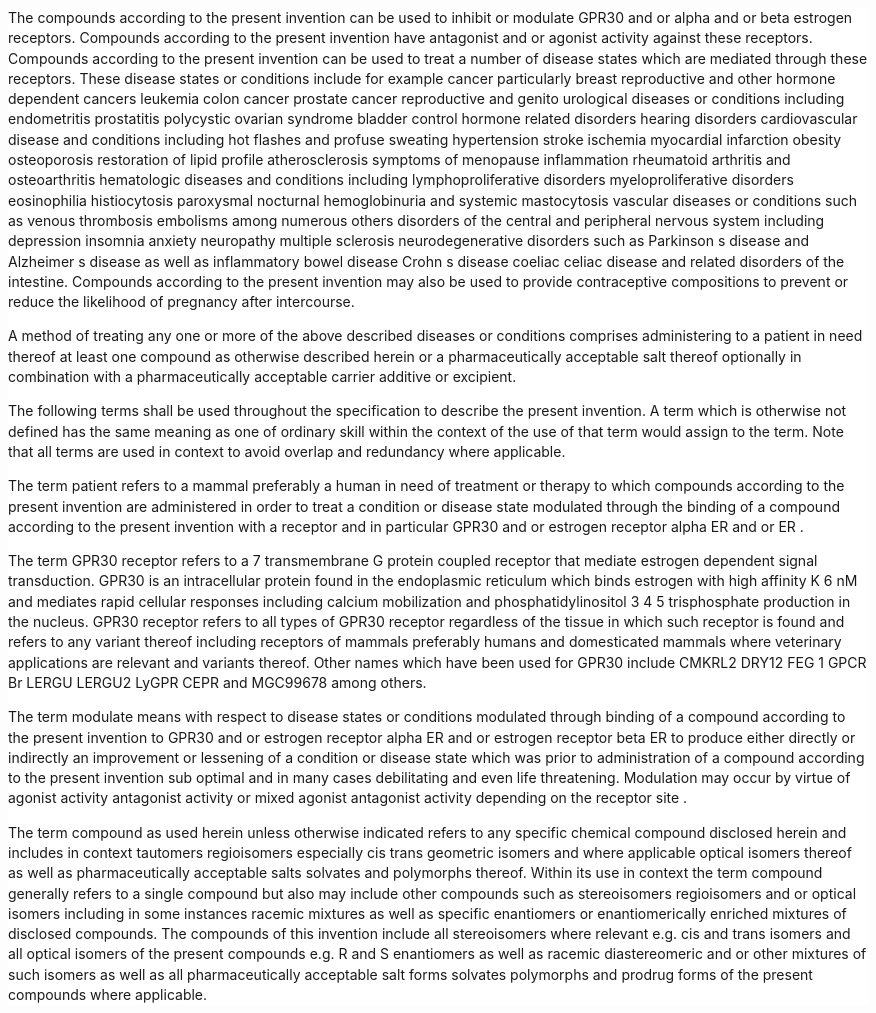 The compounds according to the present invention can be used to inhibit or modulate GPR30 and or alpha and or beta estrogen receptors. Compounds according to the present invention have antagonist and or agonist activity against these receptors. Compounds according to the present invention can be used to treat a number of disease states which are mediated through these receptors. These disease states or conditions include for example cancer particularly breast reproductive and other hormone dependent cancers leukemia colon cancer prostate cancer reproductive and genito urological diseases or conditions including endometritis prostatitis polycystic ovarian syndrome bladder control hormone related disorders hearing disorders cardiovascular disease and conditions including hot flashes and profuse sweating hypertension stroke ischemia myocardial infarction obesity osteoporosis restoration of lipid profile atherosclerosis symptoms of menopause inflammation rheumatoid arthritis and osteoarthritis hematologic diseases and conditions including lymphoproliferative disorders myeloproliferative disorders eosinophilia histiocytosis paroxysmal nocturnal hemoglobinuria and systemic mastocytosis vascular diseases or conditions such as venous thrombosis embolisms among numerous others disorders of the central and peripheral nervous system including depression insomnia anxiety neuropathy multiple sclerosis neurodegenerative disorders such as Parkinson s disease and Alzheimer s disease as well as inflammatory bowel disease Crohn s disease coeliac celiac disease and related disorders of the intestine. Compounds according to the present invention may also be used to provide contraceptive compositions to prevent or reduce the likelihood of pregnancy after intercourse.

A method of treating any one or more of the above described diseases or conditions comprises administering to a patient in need thereof at least one compound as otherwise described herein or a pharmaceutically acceptable salt thereof optionally in combination with a pharmaceutically acceptable carrier additive or excipient.

The following terms shall be used throughout the specification to describe the present invention. A term which is otherwise not defined has the same meaning as one of ordinary skill within the context of the use of that term would assign to the term. Note that all terms are used in context to avoid overlap and redundancy where applicable.

The term patient refers to a mammal preferably a human in need of treatment or therapy to which compounds according to the present invention are administered in order to treat a condition or disease state modulated through the binding of a compound according to the present invention with a receptor and in particular GPR30 and or estrogen receptor alpha ER and or ER .

The term GPR30 receptor refers to a 7 transmembrane G protein coupled receptor that mediate estrogen dependent signal transduction. GPR30 is an intracellular protein found in the endoplasmic reticulum which binds estrogen with high affinity K 6 nM and mediates rapid cellular responses including calcium mobilization and phosphatidylinositol 3 4 5 trisphosphate production in the nucleus. GPR30 receptor refers to all types of GPR30 receptor regardless of the tissue in which such receptor is found and refers to any variant thereof including receptors of mammals preferably humans and domesticated mammals where veterinary applications are relevant and variants thereof. Other names which have been used for GPR30 include CMKRL2 DRY12 FEG 1 GPCR Br LERGU LERGU2 LyGPR CEPR and MGC99678 among others.

The term modulate means with respect to disease states or conditions modulated through binding of a compound according to the present invention to GPR30 and or estrogen receptor alpha ER and or estrogen receptor beta ER to produce either directly or indirectly an improvement or lessening of a condition or disease state which was prior to administration of a compound according to the present invention sub optimal and in many cases debilitating and even life threatening. Modulation may occur by virtue of agonist activity antagonist activity or mixed agonist antagonist activity depending on the receptor site .

The term compound as used herein unless otherwise indicated refers to any specific chemical compound disclosed herein and includes in context tautomers regioisomers especially cis trans geometric isomers and where applicable optical isomers thereof as well as pharmaceutically acceptable salts solvates and polymorphs thereof. Within its use in context the term compound generally refers to a single compound but also may include other compounds such as stereoisomers regioisomers and or optical isomers including in some instances racemic mixtures as well as specific enantiomers or enantiomerically enriched mixtures of disclosed compounds. The compounds of this invention include all stereoisomers where relevant e.g. cis and trans isomers and all optical isomers of the present compounds e.g. R and S enantiomers as well as racemic diastereomeric and or other mixtures of such isomers as well as all pharmaceutically acceptable salt forms solvates polymorphs and prodrug forms of the present compounds where applicable.
